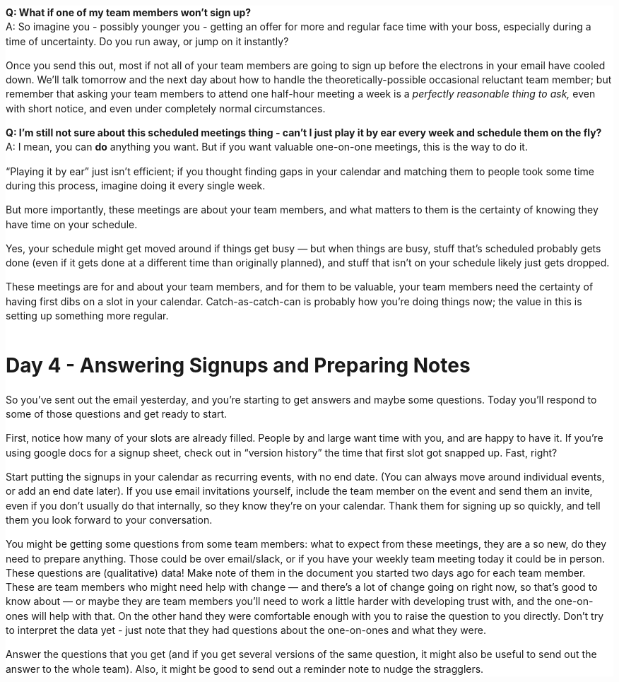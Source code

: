 **Q: What if one of my team members won’t sign up?**<br/>
A: So imagine you - possibly younger you - getting an offer for more and regular face time with your boss, especially during a time of uncertainty.  Do you run away, or jump on it instantly?

Once you send this out, most if not all of your team members are going to sign up before the electrons in your email have cooled down.  We’ll talk tomorrow and the next day about how to handle the theoretically-possible occasional reluctant team member; but remember that asking your team members to attend one half-hour meeting a week is a *perfectly reasonable thing to ask,* even with short notice, and even under completely normal circumstances.

**Q: I’m still not sure about this scheduled meetings thing - can’t I just play it by ear every week and schedule them on the fly?**<br/>
A: I mean, you can **do** anything you want.  But if you want valuable one-on-one meetings, this is the way to do it.

“Playing it by ear” just isn’t efficient; if you thought finding gaps in your calendar and matching them to people took some time during this process, imagine doing it every single week.

But more importantly, these meetings are about your team members, and what matters to them is the certainty of knowing they have time on your schedule.

Yes, your schedule might get moved around if things get busy — but when things are busy, stuff that’s scheduled probably gets done (even if it gets done at a different time than originally planned), and stuff that isn’t on your schedule likely just gets dropped. 

These meetings are for and about your team members, and for them to be valuable, your team members need the certainty of having first dibs on a slot in your calendar.  Catch-as-catch-can is probably how you’re doing things now; the value in this is setting up something more regular.

# Day 4 - Answering Signups and Preparing Notes

So you’ve sent out the email yesterday, and you’re starting to get answers and maybe some questions.  Today you’ll respond to some of those questions and get ready to start.

First, notice how many of your slots are already filled.  People by and large want time with you, and are happy to have it.  If you’re using google docs for a signup sheet, check out in “version history” the time that first slot got snapped up.  Fast, right? 

Start putting the signups in your calendar as recurring events, with no end date.  (You can always move around individual events, or add an end date later).  If you use email invitations yourself, include the team member on the event and send them an invite, even if you don’t usually do that internally, so they know they’re on your calendar.  Thank them for signing up so quickly, and tell them you look forward to your conversation.

You might be getting some questions from some team members: what to expect from these meetings, they are a so new, do they need to prepare anything.  Those could be over email/slack, or if you have your weekly team meeting today it could be in person.  These questions are (qualitative) data!  Make note of them in the document you started two days ago for each team member.  These are team members who might need help with change — and there’s a lot of change going on right now, so that’s good to know about — or maybe they are team members you’ll need to work a little harder with developing trust with, and the one-on-ones will help with that.  On the other hand they were comfortable enough with you to raise the question to you directly.  Don’t try to interpret the data yet - just note that they had questions about the one-on-ones and what they were.

Answer the questions that you get (and if you get several versions of the same question, it might also be useful to send out the answer to the whole team).  Also, it might be good to send out a reminder note to nudge the stragglers.
